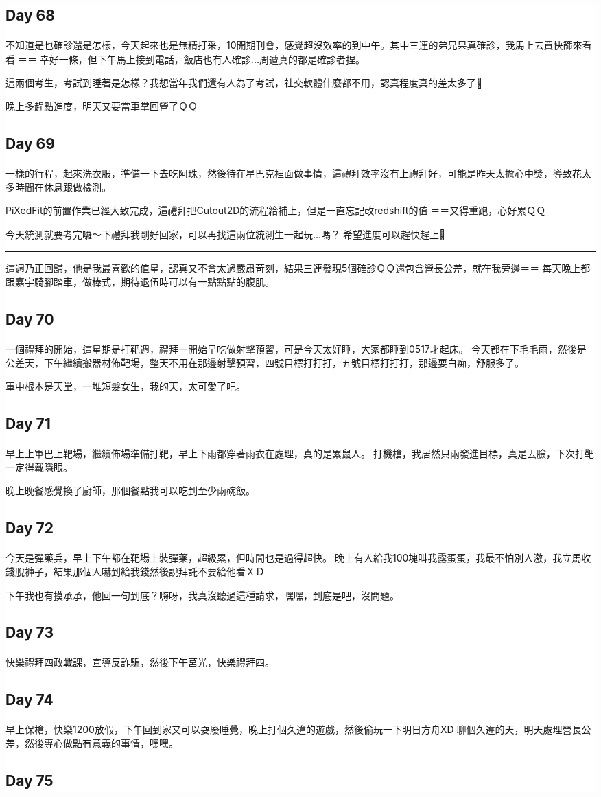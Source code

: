 ## Day 68

不知道是也確診還是怎樣，今天起來也是無精打采，10開期刊會，感覺超沒效率的到中午。其中三連的弟兄果真確診，我馬上去買快篩來看看 ＝＝
幸好一條，但下午馬上接到電話，飯店也有人確診...周遭真的都是確診者捏。

這兩個考生，考試到睡著是怎樣？我想當年我們還有人為了考試，社交軟體什麼都不用，認真程度真的差太多了🤔

晚上多趕點進度，明天又要當車掌回營了ＱＱ

## Day 69

一樣的行程，起來洗衣服，準備一下去吃阿珠，然後待在星巴克裡面做事情，這禮拜效率沒有上禮拜好，可能是昨天太擔心中獎，導致花太多時間在休息跟做檢測。

PiXedFit的前置作業已經大致完成，這禮拜把Cutout2D的流程給補上，但是一直忘記改redshift的值 ＝＝又得重跑，心好累ＱＱ

今天統測就要考完囉～下禮拜我剛好回家，可以再找這兩位統測生一起玩...嗎？ 希望進度可以趕快趕上🥲


---

這週乃正回歸，他是我最喜歡的值星，認真又不會太過嚴肅苛刻，結果三連發現5個確診ＱＱ還包含營長公差，就在我旁邊＝＝
每天晚上都跟嘉宇騎腳踏車，做棒式，期待退伍時可以有一點點點的腹肌。

## Day 70

一個禮拜的開始，這星期是打靶週，禮拜一開始早吃做射擊預習，可是今天太好睡，大家都睡到0517才起床。
今天都在下毛毛雨，然後是公差天，下午繼續搬器材佈靶場，整天不用在那邊射擊預習，四號目標打打打，五號目標打打打，那邊耍白痴，舒服多了。

軍中根本是天堂，一堆短髮女生，我的天，太可愛了吧。

## Day 71

早上上軍巴上靶場，繼續佈場準備打靶，早上下雨都穿著雨衣在處理，真的是累鼠人。
打機槍，我居然只兩發進目標，真是丟臉，下次打靶一定得戴隱眼。

晚上晚餐感覺換了廚師，那個餐點我可以吃到至少兩碗飯。

## Day 72

今天是彈藥兵，早上下午都在靶場上裝彈藥，超級累，但時間也是過得超快。
晚上有人給我100塊叫我露蛋蛋，我最不怕別人激，我立馬收錢脫褲子，結果那個人嚇到給我錢然後說拜託不要給他看ＸＤ

下午我也有摸承承，他回一句到底？嗨呀，我真沒聽過這種請求，嘿嘿，到底是吧，沒問題。

## Day 73

快樂禮拜四政戰課，宣導反詐騙，然後下午莒光，快樂禮拜四。

## Day 74

早上保槍，快樂1200放假，下午回到家又可以耍廢睡覺，晚上打個久違的遊戲，然後偷玩一下明日方舟XD
聊個久違的天，明天處理營長公差，然後專心做點有意義的事情，嘿嘿。

## Day 75

